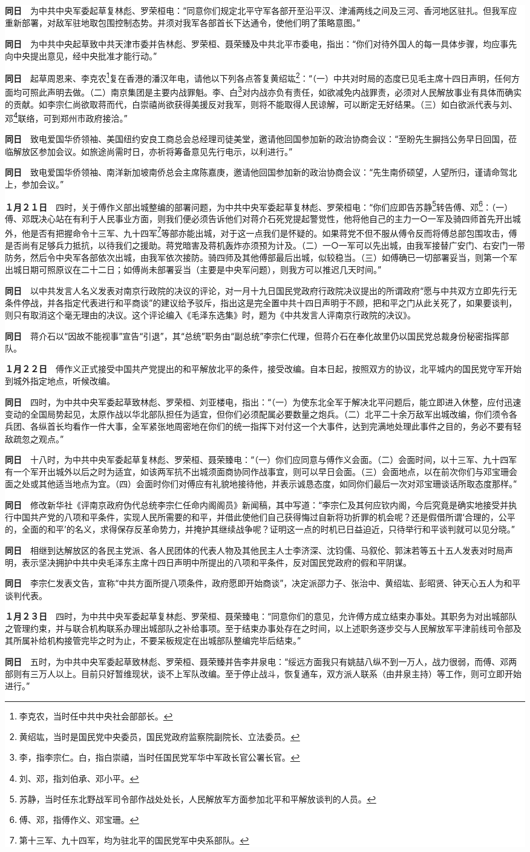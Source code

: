 [^②-496]:叶，指叶剑英。

**同日**　为中共中央军委起草复林彪、罗荣桓电：“同意你们规定北平守军各部开至沿平汉、津浦两线之间及三河、香河地区驻扎。但我军应重新部署，对敌军驻地取包围控制态势。并须对我军各部首长下达通令，使他们明了策略意图。”

**同日**　为中共中央起草致中共天津市委并告林彪、罗荣桓、聂荣臻及中共北平市委电，指出：“你们对待外国人的每一具体步骤，均应事先向中央提出意见，经中央批准才能行动。”

**同日**　起草周恩来、李克农[^③-496]复在香港的潘汉年电，请他以下列各点答复黄绍竑[^①-497]：“（一）中共对时局的态度已见毛主席十四日声明，任何方面均可照此声明去做。（二）南京集团是主要内战罪魁。李、白[^②-497]对内战亦负有责任，如欲减免内战罪责，必须对人民解放事业有具体而确实的贡献。如李宗仁尚欲取蒋而代，白崇禧尚欲获得美援反对我军，则将不能取得人民谅解，可以断定无好结果。（三）如白欲派代表与刘、邓[^③-497]联络，可到郑州市政府接洽。”

[^③-496]:李克农，当时任中共中央社会部部长。

[^①-497]:黄绍竑，当时是国民党中央委员，国民党政府监察院副院长、立法委员。

[^②-497]:李，指李宗仁。白，指白崇禧，当时任国民党军华中军政长官公署长官。

[^③-497]:刘、邓，指刘伯承、邓小平。

**同日**　致电爱国华侨领袖、美国纽约安良工商总会总经理司徒美堂，邀请他回国参加新的政治协商会议：“至盼先生摒挡公务早日回国，莅临解放区参加会议。如旅途尚需时日，亦祈将筹备意见先行电示，以利进行。”

**同日**　致电爱国华侨领袖、南洋新加坡南侨总会主席陈嘉庚，邀请他回国参加新的政治协商会议：“先生南侨硕望，人望所归，谨请命驾北上，参加会议。”

**１月２１日**　四时，关于傅作义部出城整编的部署问题，为中共中央军委起草复林彪、罗荣桓电：“你们应即告苏静[^④-497]转告傅、邓[^⑤-497]：（一）傅、邓既决心站在有利于人民事业方面，则我们便必须告诉他们对蒋介石死党提起警觉性，他将他自己的主力一○一军及骑四师首先开出城外，他是否有把握命令十三军、九十四军[^①-498]等部亦能出城，对于这一点我们是怀疑的。如果蒋党不但不服从傅令反而将傅总部包围攻击，傅是否尚有足够兵力抵抗，以待我们之援助。蒋党暗害及蒋机轰炸亦须预为计及。（二）一○一军可以先出城，由我军接替广安门、右安门一带防务，然后令中央军各部依次出城，由我军依次接防。骑四师及其他傅部最后出城，似较稳当。（三）如傅确已一切部署妥当，则第一个军出城日期可照原议在二十二日；如傅尚未部署妥当（主要是中央军问题），则我方可以推迟几天时间。”

[^④-497]:苏静，当时任东北野战军司令部作战处处长，人民解放军方面参加北平和平解放谈判的人员。

[^⑤-497]:傅、邓，指傅作义、邓宝珊。

[^①-498]:第十三军、九十四军，均为驻北平的国民党军中央系部队。

**同日**　以中共发言人名义发表对南京行政院的决议的评论，对一月十九日国民党政府行政院决议提出的所谓政府“愿与中共双方立即先行无条件停战，并各指定代表进行和平商谈”的建议给予驳斥，指出这是完全置中共十四日声明于不顾，把和平之门从此关死了，如果要谈判，则只有取消这个毫无理由的决议。这个评论编入《毛泽东选集》时，题为《中共发言人评南京行政院的决议》。

**同日**　蒋介石以“因故不能视事”宣告“引退”，其“总统”职务由“副总统”李宗仁代理，但蒋介石在奉化故里仍以国民党总裁身份秘密指挥部队。

**１月２２日**　傅作义正式接受中国共产党提出的和平解放北平的条件，接受改编。自本日起，按照双方的协议，北平城内的国民党守军开始到城外指定地点，听候改编。

**同日**　四时，为中共中央军委起草致林彪、罗荣桓、刘亚楼电，指出：“（一）为使东北全军于解决北平问题后，能立即进入休整，应付迅速变动的全国局势起见，太原作战以华北部队担任为适宜，但你们必须配属必要数量之炮兵。（二）北平二十余万敌军出城改编，你们须令各兵团、各纵首长均看作一件大事，全军紧张地周密地在你们的统一指挥下对付这一个大事件，达到完满地处理此事件之目的，务必不要有轻敌疏忽之观点。”

**同日**　十八时，为中共中央军委起草复林彪、罗荣桓、聂荣臻电：“（一）你们应同意与傅作义会面。（二）会面时间，以十三军、九十四军有一个军开出城外以后之时为适宜，如该两军抗不出城须面商协同作战事宜，则可以早日会面。（三）会面地点，以在前次你们与邓宝珊会面之处或其他适当地点为宜。（四）会面时你们对傅应有礼貌地接待他，并表示诚恳态度，如同你们最后一次对邓宝珊谈话所取态度那样。”

**同日**　修改新华社《评南京政府伪代总统李宗仁任命内阁阁员》新闻稿，其中写道：“李宗仁及其何应钦内阁，今后究竟是确实地接受并执行中国共产党的八项和平条件，实现人民所需要的和平，并借此使他们自己获得悔过自新将功折罪的机会呢？还是假借所谓‘合理的，公平的，全面的和平’的名义，求得保存反革命势力，并掩护其继续战争呢？证明这一点的时机已日益迫近，只待举行和平谈判就可以见分晓。”

**同日**　相继到达解放区的各民主党派、各人民团体的代表人物及其他民主人士李济深、沈钧儒、马叙伦、郭沫若等五十五人发表对时局声明，表示坚决拥护中共中央毛泽东主席十四日声明中所提出的八项和平条件，反对国民党政府的假和平阴谋。

**同日**　李宗仁发表文告，宣称“中共方面所提八项条件，政府愿即开始商谈”，决定派邵力子、张治中、黄绍竑、彭昭贤、钟天心五人为和平谈判代表。

**１月２３日**　四时，为中共中央军委起草复林彪、罗荣桓、聂荣臻电：“同意你们的意见，允许傅方成立结束办事处。其职务为对出城部队之管理约束，并与联合机构联系办理出城部队之补给事项。至于结束办事处存在之时间，以上述职务逐步交与人民解放军平津前线司令部及其所属补给机构接管完毕之时为止，不要呆板规定在出城部队整编完毕后结束。”

**同日**　五时，为中共中央军委起草致林彪、罗荣桓、聂荣臻并告李井泉电：“绥远方面我只有姚喆八纵不到一万人，战力很弱，而傅、邓两部则有三万人以上。目前只好暂维现状，谈不上军队改编。至于停止战斗，恢复通车，双方派人联系（由井泉主持）等工作，则可立即开始进行。”
